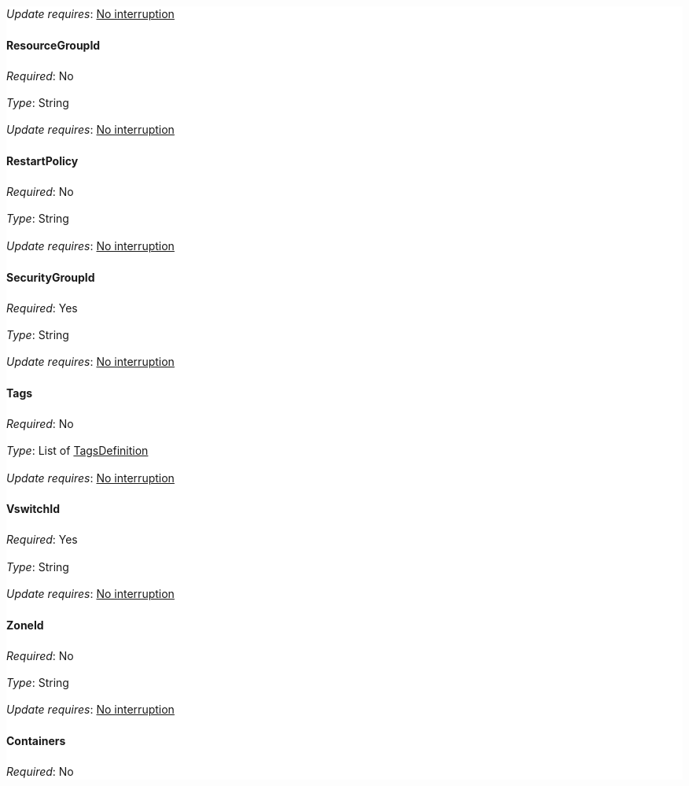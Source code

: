 _Update requires_: [No interruption](https://docs.aws.amazon.com/AWSCloudFormation/latest/UserGuide/using-cfn-updating-stacks-update-behaviors.html#update-no-interrupt)

#### ResourceGroupId

_Required_: No

_Type_: String

_Update requires_: [No interruption](https://docs.aws.amazon.com/AWSCloudFormation/latest/UserGuide/using-cfn-updating-stacks-update-behaviors.html#update-no-interrupt)

#### RestartPolicy

_Required_: No

_Type_: String

_Update requires_: [No interruption](https://docs.aws.amazon.com/AWSCloudFormation/latest/UserGuide/using-cfn-updating-stacks-update-behaviors.html#update-no-interrupt)

#### SecurityGroupId

_Required_: Yes

_Type_: String

_Update requires_: [No interruption](https://docs.aws.amazon.com/AWSCloudFormation/latest/UserGuide/using-cfn-updating-stacks-update-behaviors.html#update-no-interrupt)

#### Tags

_Required_: No

_Type_: List of <a href="tagsdefinition.md">TagsDefinition</a>

_Update requires_: [No interruption](https://docs.aws.amazon.com/AWSCloudFormation/latest/UserGuide/using-cfn-updating-stacks-update-behaviors.html#update-no-interrupt)

#### VswitchId

_Required_: Yes

_Type_: String

_Update requires_: [No interruption](https://docs.aws.amazon.com/AWSCloudFormation/latest/UserGuide/using-cfn-updating-stacks-update-behaviors.html#update-no-interrupt)

#### ZoneId

_Required_: No

_Type_: String

_Update requires_: [No interruption](https://docs.aws.amazon.com/AWSCloudFormation/latest/UserGuide/using-cfn-updating-stacks-update-behaviors.html#update-no-interrupt)

#### Containers

_Required_: No
